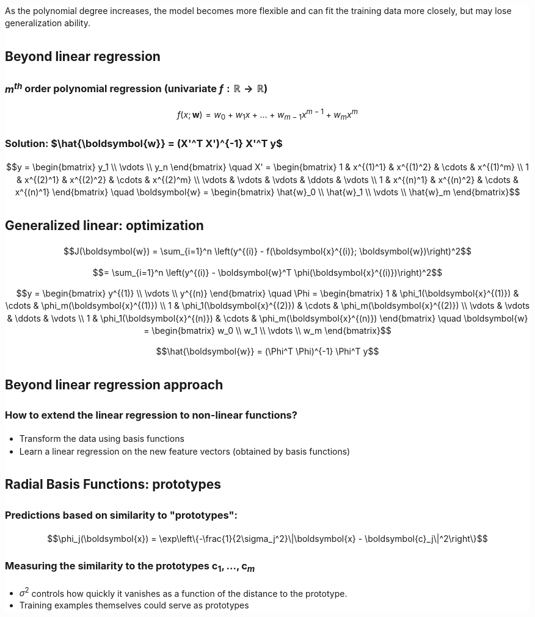 As the polynomial degree increases, the model becomes more flexible and can fit the training data more closely, but may lose generalization ability.

## Beyond linear regression

### $m^{th}$ order polynomial regression (univariate $f : \mathbb{R} \rightarrow \mathbb{R}$)

$$f(x; \boldsymbol{w}) = w_0 + w_1 x + \ldots + w_{m-1} x^{m-1} + w_m x^m$$

### Solution: $\hat{\boldsymbol{w}} = (X'^T X')^{-1} X'^T y$

$$y = \begin{bmatrix} y_1 \\ \vdots \\ y_n \end{bmatrix} \quad X' = \begin{bmatrix} 1 & x^{(1)^1} & x^{(1)^2} & \cdots & x^{(1)^m} \\ 1 & x^{(2)^1} & x^{(2)^2} & \cdots & x^{(2)^m} \\ \vdots & \vdots & \vdots & \ddots & \vdots \\ 1 & x^{(n)^1} & x^{(n)^2} & \cdots & x^{(n)^1} \end{bmatrix} \quad \boldsymbol{w} = \begin{bmatrix} \hat{w}_0 \\ \hat{w}_1 \\ \vdots \\ \hat{w}_m \end{bmatrix}$$

## Generalized linear: optimization

$$J(\boldsymbol{w}) = \sum_{i=1}^n \left(y^{(i)} - f(\boldsymbol{x}^{(i)}; \boldsymbol{w})\right)^2$$

$$= \sum_{i=1}^n \left(y^{(i)} - \boldsymbol{w}^T \phi(\boldsymbol{x}^{(i)})\right)^2$$

$$y = \begin{bmatrix} y^{(1)} \\ \vdots \\ y^{(n)} \end{bmatrix} \quad \Phi = \begin{bmatrix} 1 & \phi_1(\boldsymbol{x}^{(1)}) & \cdots & \phi_m(\boldsymbol{x}^{(1)}) \\ 1 & \phi_1(\boldsymbol{x}^{(2)}) & \cdots & \phi_m(\boldsymbol{x}^{(2)}) \\ \vdots & \vdots & \ddots & \vdots \\ 1 & \phi_1(\boldsymbol{x}^{(n)}) & \cdots & \phi_m(\boldsymbol{x}^{(n)}) \end{bmatrix} \quad \boldsymbol{w} = \begin{bmatrix} w_0 \\ w_1 \\ \vdots \\ w_m \end{bmatrix}$$

$$\hat{\boldsymbol{w}} = (\Phi^T \Phi)^{-1} \Phi^T y$$

## Beyond linear regression approach

### How to extend the linear regression to non-linear functions?
- Transform the data using basis functions
- Learn a linear regression on the new feature vectors (obtained by basis functions)

## Radial Basis Functions: prototypes

### Predictions based on similarity to "prototypes":

$$\phi_j(\boldsymbol{x}) = \exp\left\{-\frac{1}{2\sigma_j^2}\|\boldsymbol{x} - \boldsymbol{c}_j\|^2\right\}$$

### Measuring the similarity to the prototypes $\boldsymbol{c}_1, ..., \boldsymbol{c}_m$
- $\sigma^2$ controls how quickly it vanishes as a function of the distance to the prototype.
- Training examples themselves could serve as prototypes
